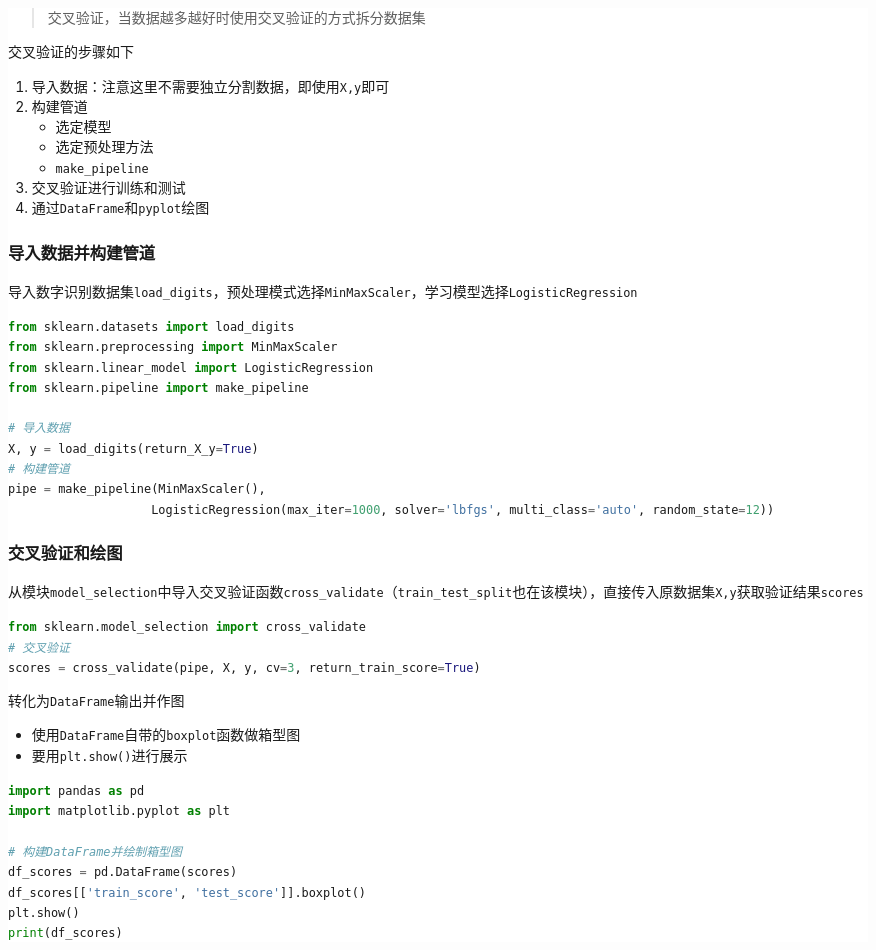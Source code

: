 > 交叉验证，当数据越多越好时使用交叉验证的方式拆分数据集

交叉验证的步骤如下

1. 导入数据：注意这里不需要独立分割数据，即使用`X,y`即可
2. 构建管道
   - 选定模型
   - 选定预处理方法
   - `make_pipeline`
3. 交叉验证进行训练和测试
4. 通过`DataFrame`和`pyplot`绘图

### 导入数据并构建管道

导入数字识别数据集`load_digits`，预处理模式选择`MinMaxScaler`，学习模型选择`LogisticRegression`

~~~python
from sklearn.datasets import load_digits
from sklearn.preprocessing import MinMaxScaler
from sklearn.linear_model import LogisticRegression
from sklearn.pipeline import make_pipeline

# 导入数据
X, y = load_digits(return_X_y=True)
# 构建管道
pipe = make_pipeline(MinMaxScaler(),
                    LogisticRegression(max_iter=1000, solver='lbfgs', multi_class='auto', random_state=12))
~~~

### 交叉验证和绘图

从模块`model_selection`中导入交叉验证函数`cross_validate`（`train_test_split`也在该模块），直接传入原数据集`X,y`获取验证结果`scores`

~~~python
from sklearn.model_selection import cross_validate
# 交叉验证
scores = cross_validate(pipe, X, y, cv=3, return_train_score=True)
~~~

转化为`DataFrame`输出并作图

- 使用`DataFrame`自带的`boxplot`函数做箱型图
- 要用`plt.show()`进行展示

~~~python
import pandas as pd
import matplotlib.pyplot as plt

# 构建DataFrame并绘制箱型图
df_scores = pd.DataFrame(scores)
df_scores[['train_score', 'test_score']].boxplot()
plt.show()
print(df_scores)
~~~
